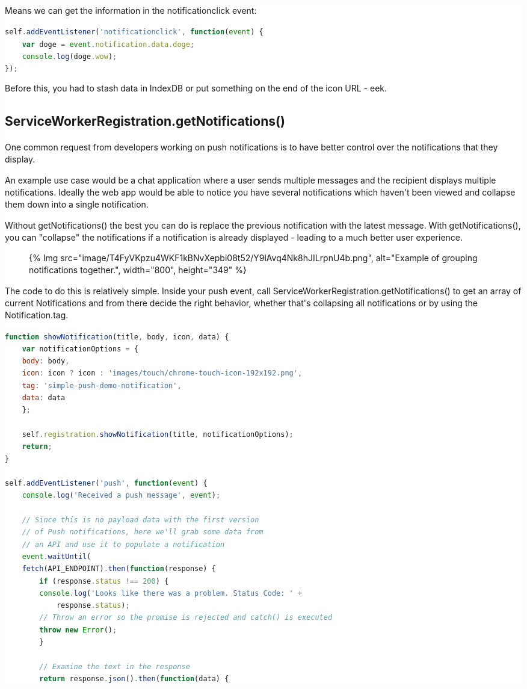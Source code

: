 Means we can get the information in the notificationclick event:

```js
self.addEventListener('notificationclick', function(event) {
    var doge = event.notification.data.doge;
    console.log(doge.wow);
});
```  

Before this, you had to stash data in IndexDB or put something on the end of the
icon URL - eek.

## ServiceWorkerRegistration.getNotifications()

One common request from developers working on push notifications is to have
better control over the notifications that they display.

An example use case would be a chat application where a user sends multiple
messages and the recipient displays multiple notifications. Ideally the web app
would be able to notice you have several notifications which haven't been viewed
and collapse them down into a single notification.

Without getNotifications() the best you can do is replace the previous
notification with the latest message. With getNotifications(), you can
"collapse" the notifications if a notification is already displayed - leading to
a much better user experience.


<figure>
{% Img src="image/T4FyVKpzu4WKF1kBNvXepbi08t52/Y9lAvq4Nk8hJILrpnU4b.png", alt="Example of grouping notifications together.", width="800", height="349" %}
</figure>

The code to do this is relatively simple. Inside your push event, call
ServiceWorkerRegistration.getNotifications() to get an array of current
Notifications and from there decide the right behavior, whether that's
collapsing all notifications or by using the Notification.tag.

```js
function showNotification(title, body, icon, data) {
    var notificationOptions = {
    body: body,
    icon: icon ? icon : 'images/touch/chrome-touch-icon-192x192.png',
    tag: 'simple-push-demo-notification',
    data: data
    };

    self.registration.showNotification(title, notificationOptions);
    return;
}

self.addEventListener('push', function(event) {
    console.log('Received a push message', event);

    // Since this is no payload data with the first version
    // of Push notifications, here we'll grab some data from
    // an API and use it to populate a notification
    event.waitUntil(
    fetch(API_ENDPOINT).then(function(response) {
        if (response.status !== 200) {
        console.log('Looks like there was a problem. Status Code: ' +
            response.status);
        // Throw an error so the promise is rejected and catch() is executed
        throw new Error();
        }

        // Examine the text in the response
        return response.json().then(function(data) {
```